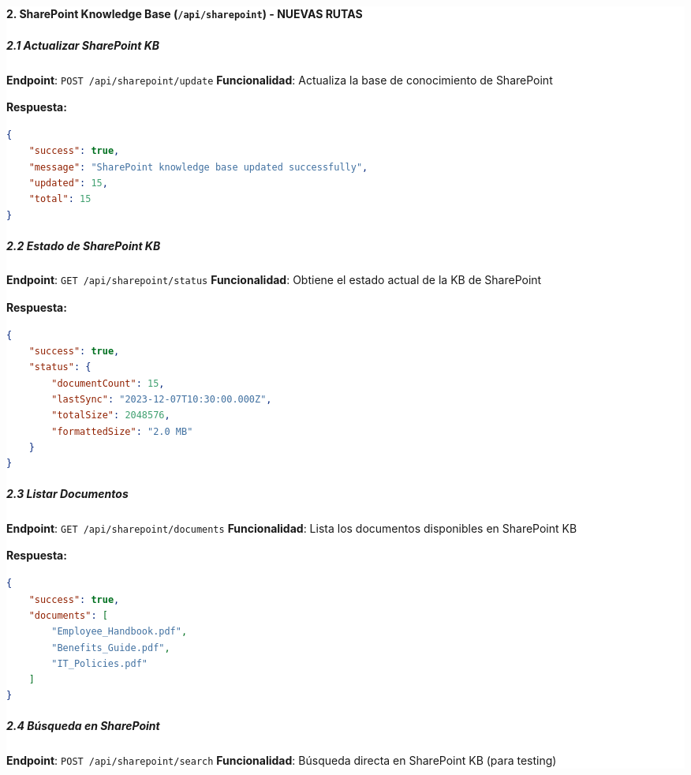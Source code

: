 #### 2. SharePoint Knowledge Base (`/api/sharepoint`) - **NUEVAS RUTAS**

##### 2.1 Actualizar SharePoint KB
**Endpoint**: `POST /api/sharepoint/update`
**Funcionalidad**: Actualiza la base de conocimiento de SharePoint

**Respuesta:**
```json
{
    "success": true,
    "message": "SharePoint knowledge base updated successfully",
    "updated": 15,
    "total": 15
}
```

##### 2.2 Estado de SharePoint KB
**Endpoint**: `GET /api/sharepoint/status`
**Funcionalidad**: Obtiene el estado actual de la KB de SharePoint

**Respuesta:**
```json
{
    "success": true,
    "status": {
        "documentCount": 15,
        "lastSync": "2023-12-07T10:30:00.000Z",
        "totalSize": 2048576,
        "formattedSize": "2.0 MB"
    }
}
```

##### 2.3 Listar Documentos
**Endpoint**: `GET /api/sharepoint/documents`
**Funcionalidad**: Lista los documentos disponibles en SharePoint KB

**Respuesta:**
```json
{
    "success": true,
    "documents": [
        "Employee_Handbook.pdf",
        "Benefits_Guide.pdf",
        "IT_Policies.pdf"
    ]
}
```

##### 2.4 Búsqueda en SharePoint
**Endpoint**: `POST /api/sharepoint/search`
**Funcionalidad**: Búsqueda directa en SharePoint KB (para testing)
